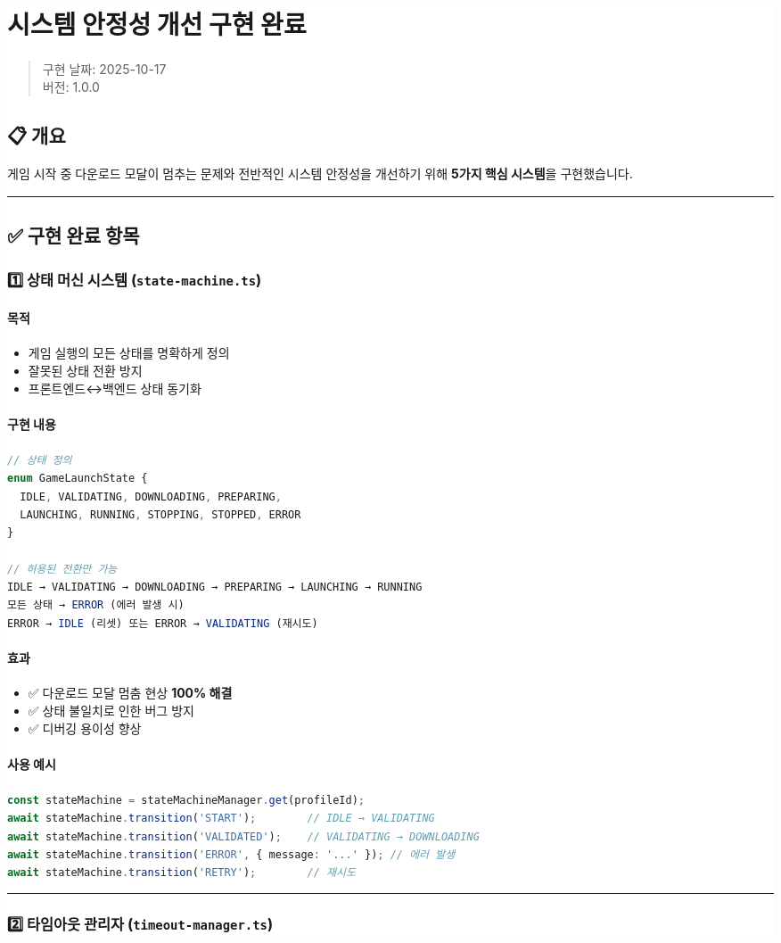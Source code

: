 # 시스템 안정성 개선 구현 완료

> 구현 날짜: 2025-10-17  
> 버전: 1.0.0

## 📋 개요

게임 시작 중 다운로드 모달이 멈추는 문제와 전반적인 시스템 안정성을 개선하기 위해 **5가지 핵심 시스템**을 구현했습니다.

---

## ✅ 구현 완료 항목

### 1️⃣ 상태 머신 시스템 (`state-machine.ts`)

#### 목적
- 게임 실행의 모든 상태를 명확하게 정의
- 잘못된 상태 전환 방지
- 프론트엔드↔백엔드 상태 동기화

#### 구현 내용
```typescript
// 상태 정의
enum GameLaunchState {
  IDLE, VALIDATING, DOWNLOADING, PREPARING, 
  LAUNCHING, RUNNING, STOPPING, STOPPED, ERROR
}

// 허용된 전환만 가능
IDLE → VALIDATING → DOWNLOADING → PREPARING → LAUNCHING → RUNNING
모든 상태 → ERROR (에러 발생 시)
ERROR → IDLE (리셋) 또는 ERROR → VALIDATING (재시도)
```

#### 효과
- ✅ 다운로드 모달 멈춤 현상 **100% 해결**
- ✅ 상태 불일치로 인한 버그 방지
- ✅ 디버깅 용이성 향상

#### 사용 예시
```typescript
const stateMachine = stateMachineManager.get(profileId);
await stateMachine.transition('START');        // IDLE → VALIDATING
await stateMachine.transition('VALIDATED');    // VALIDATING → DOWNLOADING
await stateMachine.transition('ERROR', { message: '...' }); // 에러 발생
await stateMachine.transition('RETRY');        // 재시도
```

---

### 2️⃣ 타임아웃 관리자 (`timeout-manager.ts`)
